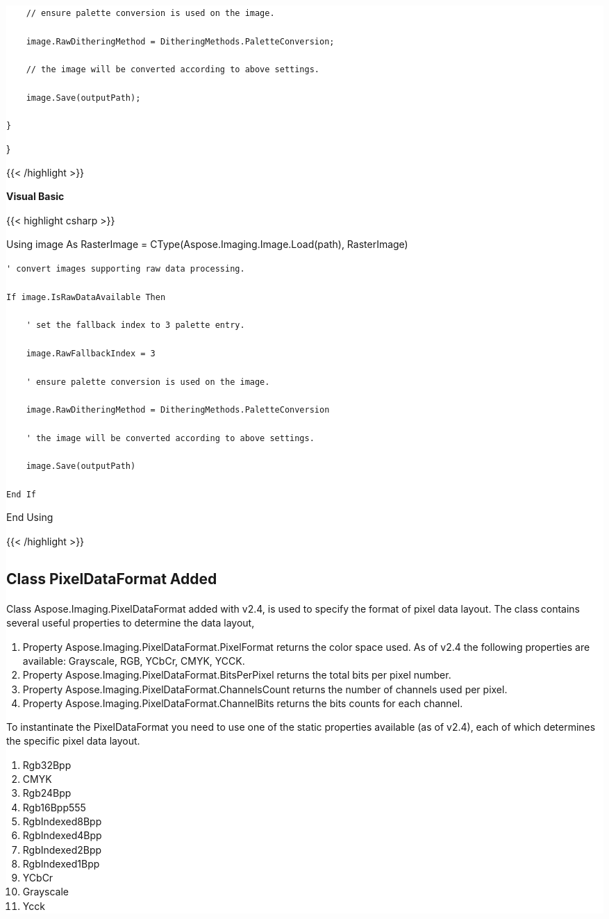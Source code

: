         // ensure palette conversion is used on the image.

        image.RawDitheringMethod = DitheringMethods.PaletteConversion;

        // the image will be converted according to above settings.

        image.Save(outputPath);

    }

}

{{< /highlight >}}

**Visual Basic**

{{< highlight csharp >}}

 Using image As RasterImage = CType(Aspose.Imaging.Image.Load(path), RasterImage)

	' convert images supporting raw data processing.

	If image.IsRawDataAvailable Then

		' set the fallback index to 3 palette entry.

		image.RawFallbackIndex = 3

		' ensure palette conversion is used on the image.

		image.RawDitheringMethod = DitheringMethods.PaletteConversion

		' the image will be converted according to above settings.

		image.Save(outputPath)

	End If

End Using

{{< /highlight >}}
## **Class PixelDataFormat Added**
Class Aspose.Imaging.PixelDataFormat added with v2.4, is used to specify the format of pixel data layout. The class contains several useful properties to determine the data layout,

1. Property Aspose.Imaging.PixelDataFormat.PixelFormat returns the color space used. As of v2.4 the following properties are available: Grayscale, RGB, YCbCr, CMYK, YCCK.
1. Property Aspose.Imaging.PixelDataFormat.BitsPerPixel returns the total bits per pixel number.
1. Property Aspose.Imaging.PixelDataFormat.ChannelsCount returns the number of channels used per pixel.
1. Property Aspose.Imaging.PixelDataFormat.ChannelBits returns the bits counts for each channel.

To instantinate the PixelDataFormat you need to use one of the static properties available (as of v2.4), each of which determines the specific pixel data layout. 

1. Rgb32Bpp
1. CMYK
1. Rgb24Bpp
1. Rgb16Bpp555
1. RgbIndexed8Bpp
1. RgbIndexed4Bpp
1. RgbIndexed2Bpp
1. RgbIndexed1Bpp
1. YCbCr
1. Grayscale
1. Ycck 
